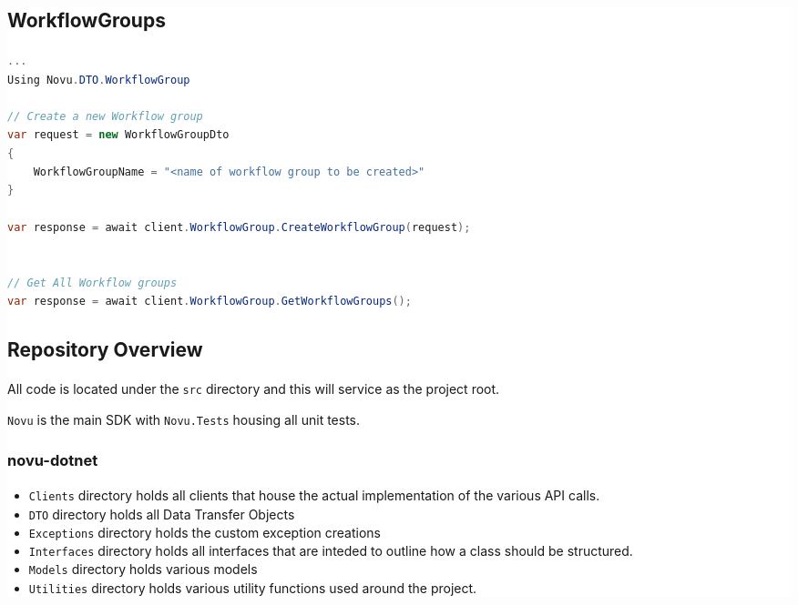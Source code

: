 ## WorkflowGroups

```csharp
...
Using Novu.DTO.WorkflowGroup

// Create a new Workflow group
var request = new WorkflowGroupDto
{
    WorkflowGroupName = "<name of workflow group to be created>"
}

var response = await client.WorkflowGroup.CreateWorkflowGroup(request);


// Get All Workflow groups
var response = await client.WorkflowGroup.GetWorkflowGroups();
```

## Repository Overview

All code is located under the `src` directory and this will service as the project root.

`Novu` is the main SDK with `Novu.Tests` housing all unit tests.

### novu-dotnet

- `Clients` directory holds all clients that house the actual implementation of the various API calls.
- `DTO` directory holds all Data Transfer Objects
- `Exceptions` directory holds the custom exception creations
- `Interfaces` directory holds all interfaces that are inteded to outline how a class should be structured.
- `Models` directory holds various models
- `Utilities` directory holds various utility functions used around the project.
